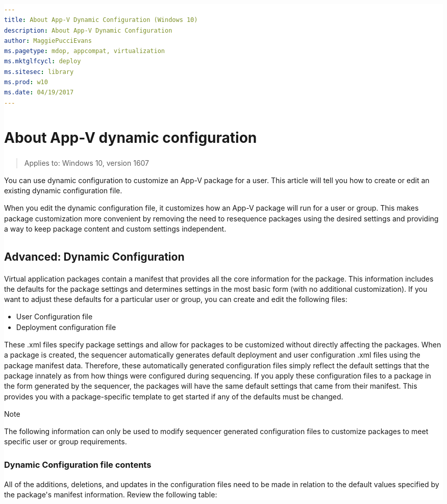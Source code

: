 ```yaml
---
title: About App-V Dynamic Configuration (Windows 10)
description: About App-V Dynamic Configuration
author: MaggiePucciEvans
ms.pagetype: mdop, appcompat, virtualization
ms.mktglfcycl: deploy
ms.sitesec: library
ms.prod: w10
ms.date: 04/19/2017
---
```

# About App-V dynamic configuration

>Applies to: Windows 10, version 1607

You can use dynamic configuration to customize an App-V package for a user. This article will tell you how to create or edit an existing dynamic configuration file.

When you edit the dynamic configuration file, it customizes how an App-V package will run for a user or group. This makes package customization more convenient by removing the need to resequence packages using the desired settings and providing a way to keep package content and custom settings independent.

## Advanced: Dynamic Configuration

Virtual application packages contain a manifest that provides all the core information for the package. This information includes the defaults for the package settings and determines settings in the most basic form (with no additional customization). If you want to adjust these defaults for a particular user or group, you can create and edit the following files:

- User Configuration file
- Deployment configuration file

These .xml files specify package settings and allow for packages to be customized without directly affecting the packages. When a package is created, the sequencer automatically generates default deployment and user configuration .xml files using the package manifest data. Therefore, these automatically generated configuration files simply reflect the default settings that the package innately as from how things were configured during sequencing. If you apply these configuration files to a package in the form generated by the sequencer, the packages will have the same default settings that came from their manifest. This provides you with a package-specific template to get started if any of the defaults must be changed.

>[!NOTE]
>The following information can only be used to modify sequencer generated configuration files to customize packages to meet specific user or group requirements.

### Dynamic Configuration file contents

All of the additions, deletions, and updates in the configuration files need to be made in relation to the default values specified by the package's manifest information. Review the following table:
